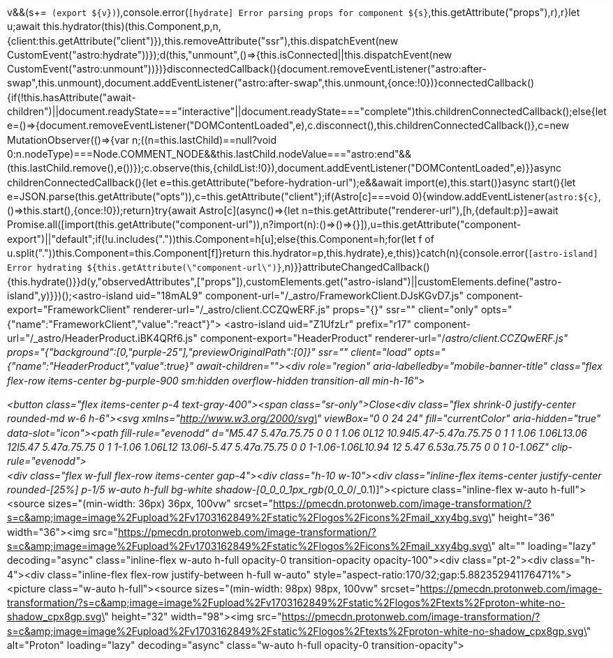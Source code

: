 v&&(s+=` (export ${v})`),console.error(`[hydrate] Error parsing props for component ${s}`,this.getAttribute(\"props\"),r),r}let u;await this.hydrator(this)(this.Component,p,n,{client:this.getAttribute(\"client\")}),this.removeAttribute(\"ssr\"),this.dispatchEvent(new CustomEvent(\"astro:hydrate\"))});d(this,\"unmount\",()=>{this.isConnected||this.dispatchEvent(new CustomEvent(\"astro:unmount\"))})}disconnectedCallback(){document.removeEventListener(\"astro:after-swap\",this.unmount),document.addEventListener(\"astro:after-swap\",this.unmount,{once:!0})}connectedCallback(){if(!this.hasAttribute(\"await-children\")||document.readyState===\"interactive\"||document.readyState===\"complete\")this.childrenConnectedCallback();else{let e=()=>{document.removeEventListener(\"DOMContentLoaded\",e),c.disconnect(),this.childrenConnectedCallback()},c=new MutationObserver(()=>{var n;((n=this.lastChild)==null?void 0:n.nodeType)===Node.COMMENT_NODE&&this.lastChild.nodeValue===\"astro:end\"&&(this.lastChild.remove(),e())});c.observe(this,{childList:!0}),document.addEventListener(\"DOMContentLoaded\",e)}}async childrenConnectedCallback(){let e=this.getAttribute(\"before-hydration-url\");e&&await import(e),this.start()}async start(){let e=JSON.parse(this.getAttribute(\"opts\")),c=this.getAttribute(\"client\");if(Astro[c]===void 0){window.addEventListener(`astro:${c}`,()=>this.start(),{once:!0});return}try{await Astro[c](async()=>{let n=this.getAttribute(\"renderer-url\"),[h,{default:p}]=await Promise.all([import(this.getAttribute(\"component-url\")),n?import(n):()=>()=>{}]),u=this.getAttribute(\"component-export\")||\"default\";if(!u.includes(\".\"))this.Component=h[u];else{this.Component=h;for(let f of u.split(\".\"))this.Component=this.Component[f]}return this.hydrator=p,this.hydrate},e,this)}catch(n){console.error(`[astro-island] Error hydrating ${this.getAttribute(\"component-url\")}`,n)}}attributeChangedCallback(){this.hydrate()}}d(y,\"observedAttributes\",[\"props\"]),customElements.get(\"astro-island\")||customElements.define(\"astro-island\",y)}})();</script><astro-island uid=\"18mAL9\" component-url=\"/_astro/FrameworkClient.DJsKGvD7.js\" component-export=\"FrameworkClient\" renderer-url=\"/_astro/client.CCZQwERF.js\" props=\"{}\" ssr=\"\" client=\"only\" opts=\"{&quot;name&quot;:&quot;FrameworkClient&quot;,&quot;value&quot;:&quot;react&quot;}\"></astro-island> <script>(()=>{var e=async t=>{await(await t())()};(self.Astro||(self.Astro={})).load=e;window.dispatchEvent(new Event(\"astro:load\"));})();</script><astro-island uid=\"Z1UfzLr\" prefix=\"r17\" component-url=\"/_astro/HeaderProduct.iBK4QRf6.js\" component-export=\"HeaderProduct\" renderer-url=\"/_astro/client.CCZQwERF.js\" props=\"{&quot;background&quot;:[0,&quot;purple-25&quot;],&quot;previewOriginalPath&quot;:[0]}\" ssr=\"\" client=\"load\" opts=\"{&quot;name&quot;:&quot;HeaderProduct&quot;,&quot;value&quot;:true}\" await-children=\"\"><div role=\"region\" aria-labelledby=\"mobile-banner-title\" class=\"flex flex-row items-center bg-purple-900 sm:hidden overflow-hidden transition-all min-h-16\"><div><button class=\"flex items-center p-4 text-gray-400\"><span class=\"sr-only\">Close</span><div class=\"flex shrink-0 justify-center rounded-md w-6 h-6\"><svg xmlns=\"http://www.w3.org/2000/svg\" viewBox=\"0 0 24 24\" fill=\"currentColor\" aria-hidden=\"true\" data-slot=\"icon\"><path fill-rule=\"evenodd\" d=\"M5.47 5.47a.75.75 0 0 1 1.06 0L12 10.94l5.47-5.47a.75.75 0 1 1 1.06 1.06L13.06 12l5.47 5.47a.75.75 0 1 1-1.06 1.06L12 13.06l-5.47 5.47a.75.75 0 0 1-1.06-1.06L10.94 12 5.47 6.53a.75.75 0 0 1 0-1.06Z\" clip-rule=\"evenodd\"></path></svg></div></button></div><div class=\"flex w-full flex-row items-center gap-4\"><div class=\"h-10 w-10\"><div class=\"inline-flex items-center justify-center rounded-[25%] p-1/5 w-auto h-full bg-white shadow-[0_0_0_1px_rgb(0_0_0_/_0.1)]\"><picture class=\"inline-flex w-auto h-full\"><source sizes=\"(min-width: 36px) 36px, 100vw\" srcset=\"https://pmecdn.protonweb.com/image-transformation/?s=c&amp;image=image%2Fupload%2Fv1703162849%2Fstatic%2Flogos%2Ficons%2Fmail_xxy4bg.svg\" height=\"36\" width=\"36\"><img src=\"https://pmecdn.protonweb.com/image-transformation/?s=c&amp;image=image%2Fupload%2Fv1703162849%2Fstatic%2Flogos%2Ficons%2Fmail_xxy4bg.svg\" alt=\"\" loading=\"lazy\" decoding=\"async\" class=\"inline-flex w-auto h-full opacity-0 transition-opacity opacity-100\"><script>(function(image) { image.addEventListener('load', () => image.classList.add('opacity-100')); })(document.currentScript.previousElementSibling)</script></picture></div></div><div class=\"pt-2\"><div class=\"h-4\"><div class=\"inline-flex flex-row justify-between h-full w-auto\" style=\"aspect-ratio:170/32;gap:5.882352941176471%\"><picture class=\"w-auto h-full\"><source sizes=\"(min-width: 98px) 98px, 100vw\" srcset=\"https://pmecdn.protonweb.com/image-transformation/?s=c&amp;image=image%2Fupload%2Fv1703162849%2Fstatic%2Flogos%2Ftexts%2Fproton-white-no-shadow_cpx8gp.svg\" height=\"32\" width=\"98\"><img src=\"https://pmecdn.protonweb.com/image-transformation/?s=c&amp;image=image%2Fupload%2Fv1703162849%2Fstatic%2Flogos%2Ftexts%2Fproton-white-no-shadow_cpx8gp.svg\" alt=\"Proton\" loading=\"lazy\" decoding=\"async\" class=\"w-auto h-full opacity-0 transition-opacity\"><script>(function(image) { image.addEventListener('load', () => image.classList.add('opacity-100'));